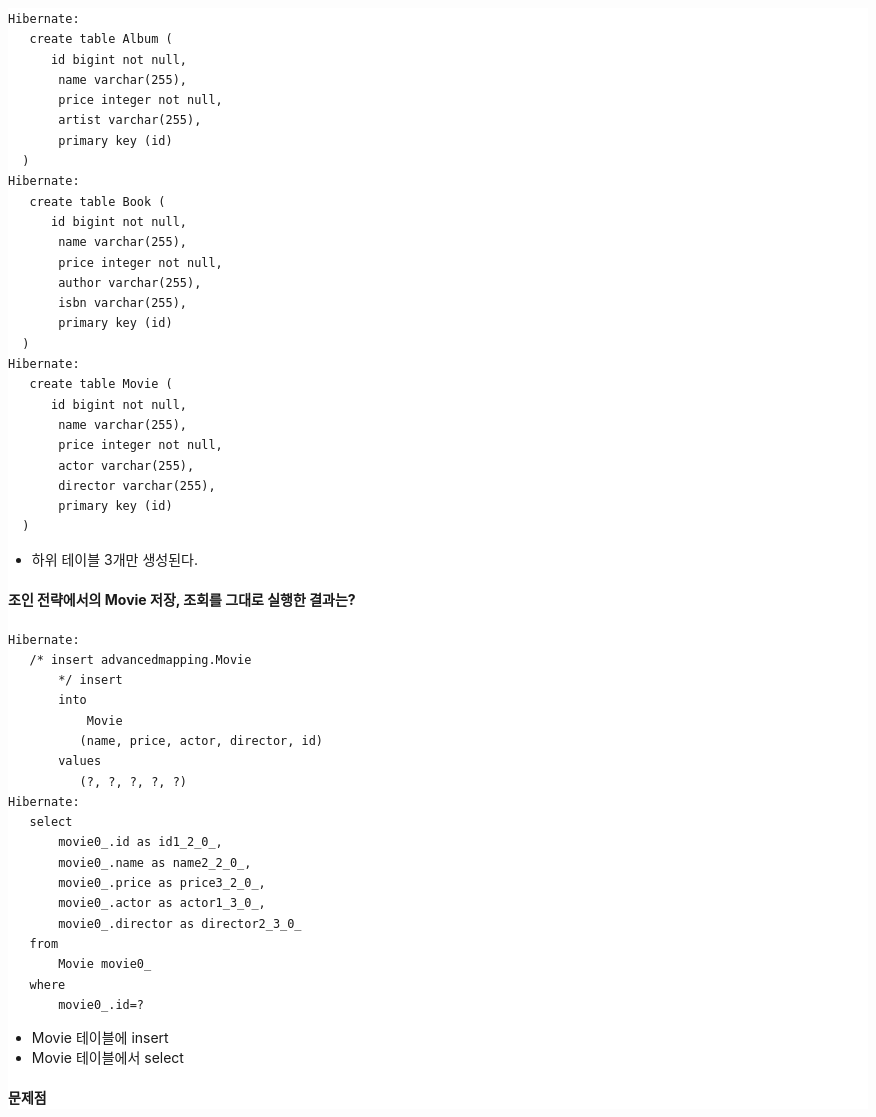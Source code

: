 ```  
Hibernate:
   create table Album (
      id bigint not null,
       name varchar(255),
       price integer not null,
       artist varchar(255),
       primary key (id)
  )
Hibernate:
   create table Book (
      id bigint not null,
       name varchar(255),
       price integer not null,
       author varchar(255),
       isbn varchar(255),
       primary key (id)
  )
Hibernate:
   create table Movie (
      id bigint not null,
       name varchar(255),
       price integer not null,
       actor varchar(255),
       director varchar(255),
       primary key (id)
  )  

```  

- 하위 테이블 3개만 생성된다.  
#### 조인 전략에서의 Movie 저장, 조회를 그대로 실행한 결과는?  

```  
Hibernate:
   /* insert advancedmapping.Movie
       */ insert
       into
           Movie
          (name, price, actor, director, id)
       values
          (?, ?, ?, ?, ?)
Hibernate:
   select
       movie0_.id as id1_2_0_,
       movie0_.name as name2_2_0_,
       movie0_.price as price3_2_0_,
       movie0_.actor as actor1_3_0_,
       movie0_.director as director2_3_0_
   from
       Movie movie0_
   where
       movie0_.id=?  

```  
- Movie 테이블에 insert  
- Movie 테이블에서 select  
#### 문제점  
